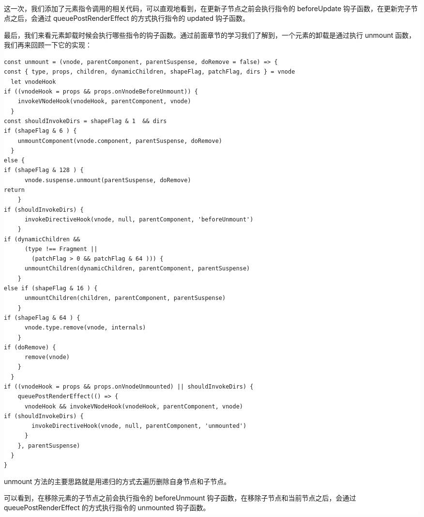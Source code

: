 这一次，我们添加了元素指令调用的相关代码，可以直观地看到，在更新子节点之前会执行指令的 beforeUpdate 钩子函数，在更新完子节点之后，会通过 queuePostRenderEffect 的方式执行指令的 updated 钩子函数。

最后，我们来看元素卸载时候会执行哪些指令的钩子函数。通过前面章节的学习我们了解到，一个元素的卸载是通过执行 unmount 函数，我们再来回顾一下它的实现：

```
const unmount = (vnode, parentComponent, parentSuspense, doRemove = false) => {
const { type, props, children, dynamicChildren, shapeFlag, patchFlag, dirs } = vnode
  let vnodeHook
if ((vnodeHook = props && props.onVnodeBeforeUnmount)) {
    invokeVNodeHook(vnodeHook, parentComponent, vnode)
  }
const shouldInvokeDirs = shapeFlag & 1  && dirs
if (shapeFlag & 6 ) {
    unmountComponent(vnode.component, parentSuspense, doRemove)
  }
else {
if (shapeFlag & 128 ) {
      vnode.suspense.unmount(parentSuspense, doRemove)
return
    }
if (shouldInvokeDirs) {
      invokeDirectiveHook(vnode, null, parentComponent, 'beforeUnmount')
    }
if (dynamicChildren &&
      (type !== Fragment ||
        (patchFlag > 0 && patchFlag & 64 ))) {
      unmountChildren(dynamicChildren, parentComponent, parentSuspense)
    }
else if (shapeFlag & 16 ) {
      unmountChildren(children, parentComponent, parentSuspense)
    }
if (shapeFlag & 64 ) {
      vnode.type.remove(vnode, internals)
    }
if (doRemove) {
      remove(vnode)
    }
  }
if ((vnodeHook = props && props.onVnodeUnmounted) || shouldInvokeDirs) {
    queuePostRenderEffect(() => {
      vnodeHook && invokeVNodeHook(vnodeHook, parentComponent, vnode)
if (shouldInvokeDirs) {
        invokeDirectiveHook(vnode, null, parentComponent, 'unmounted')
      }
    }, parentSuspense)
  }
}
```

unmount 方法的主要思路就是用递归的方式去遍历删除自身节点和子节点。

可以看到，在移除元素的子节点之前会执行指令的 beforeUnmount 钩子函数，在移除子节点和当前节点之后，会通过 queuePostRenderEffect 的方式执行指令的 unmounted 钩子函数。
